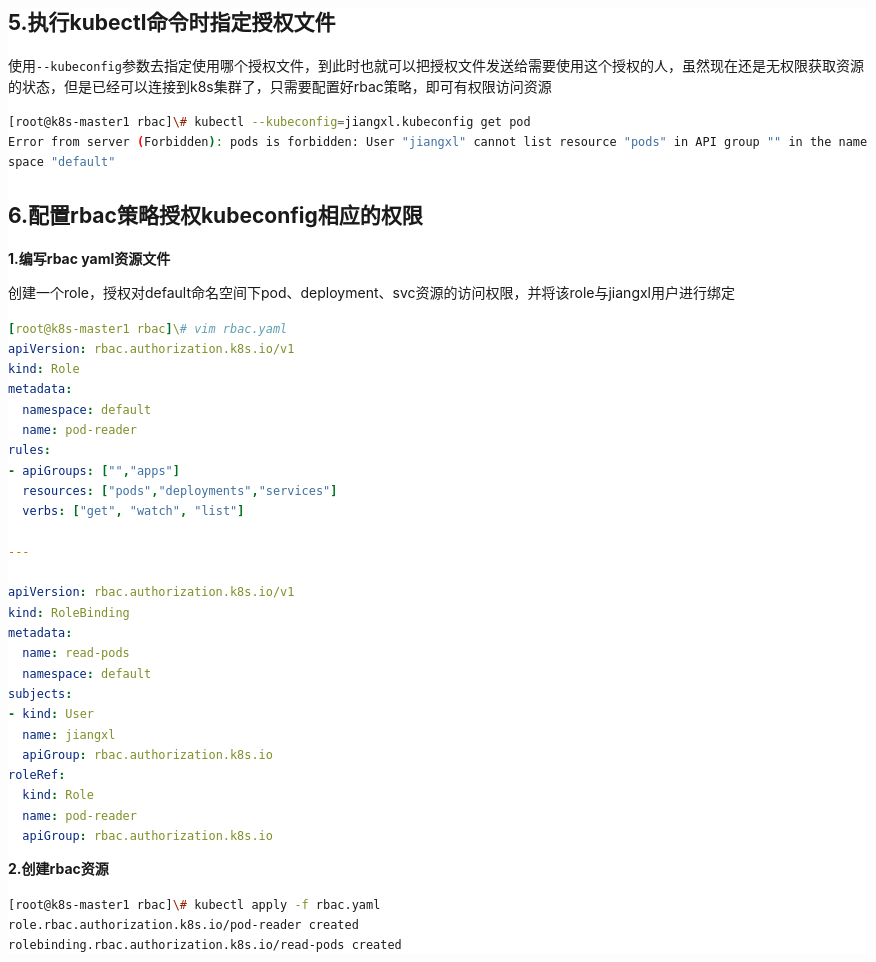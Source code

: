 ## 5.执行kubectl命令时指定授权文件

使用`--kubeconfig`参数去指定使用哪个授权文件，到此时也就可以把授权文件发送给需要使用这个授权的人，虽然现在还是无权限获取资源的状态，但是已经可以连接到k8s集群了，只需要配置好rbac策略，即可有权限访问资源

```sh
[root@k8s-master1 rbac]\# kubectl --kubeconfig=jiangxl.kubeconfig get pod
Error from server (Forbidden): pods is forbidden: User "jiangxl" cannot list resource "pods" in API group "" in the namespace "default"
```

## 6.配置rbac策略授权kubeconfig相应的权限

**1.编写rbac yaml资源文件**

创建一个role，授权对default命名空间下pod、deployment、svc资源的访问权限，并将该role与jiangxl用户进行绑定

```yaml
[root@k8s-master1 rbac]\# vim rbac.yaml 
apiVersion: rbac.authorization.k8s.io/v1
kind: Role
metadata:
  namespace: default
  name: pod-reader
rules:
- apiGroups: ["","apps"]
  resources: ["pods","deployments","services"]
  verbs: ["get", "watch", "list"]

---

apiVersion: rbac.authorization.k8s.io/v1
kind: RoleBinding
metadata:
  name: read-pods
  namespace: default
subjects:
- kind: User
  name: jiangxl
  apiGroup: rbac.authorization.k8s.io
roleRef:
  kind: Role
  name: pod-reader
  apiGroup: rbac.authorization.k8s.io
```

**2.创建rbac资源**

```sh
[root@k8s-master1 rbac]\# kubectl apply -f rbac.yaml
role.rbac.authorization.k8s.io/pod-reader created
rolebinding.rbac.authorization.k8s.io/read-pods created
```
